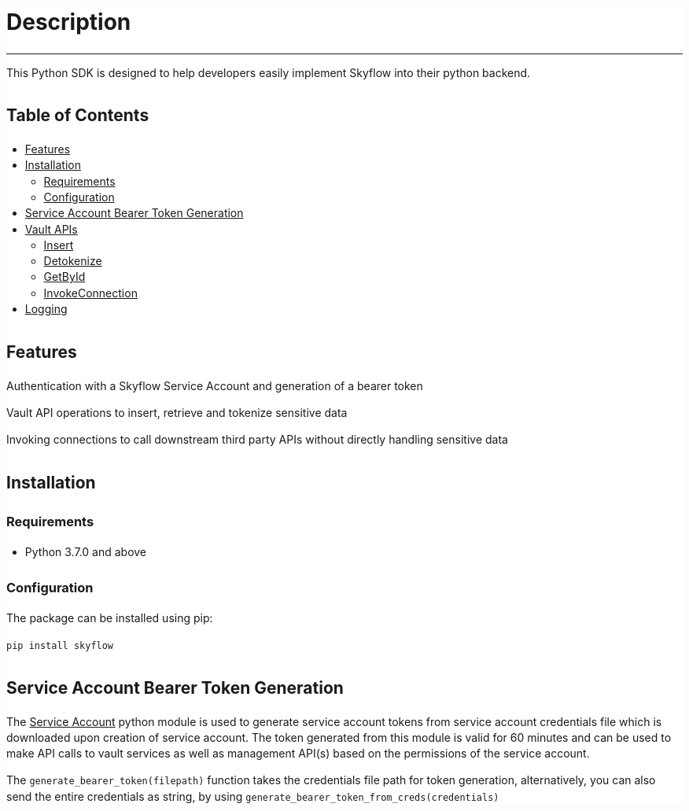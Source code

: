 # Description

---

This Python SDK is designed to help developers easily implement Skyflow into their python backend.



## Table of Contents
- [Features](#features)
- [Installation](#installation)
  - [Requirements](#requirements)
  - [Configuration](#configuration)
- [Service Account Bearer Token Generation](#service-account-bearer-token-generation)
- [Vault APIs](#vault-apis)
  - [Insert](#insert)
  - [Detokenize](#detokenize)
  - [GetById](#get-by-id)
  - [InvokeConnection](#invoke-connection)
- [Logging](#logging)

## Features

Authentication with a Skyflow Service Account and generation of a bearer token

Vault API operations to insert, retrieve and tokenize sensitive data

Invoking connections to call downstream third party APIs without directly handling sensitive data

## Installation

### Requirements

- Python 3.7.0 and above

### Configuration

The package can be installed using pip:

```bash
pip install skyflow
```

## Service Account Bearer Token Generation

The [Service Account](https://github.com/skyflowapi/skyflow-python/tree/main/skyflow/service_account) python module is used to generate service account tokens from service account credentials file which is downloaded upon creation of service account. The token generated from this module is valid for 60 minutes and can be used to make API calls to vault services as well as management API(s) based on the permissions of the service account.

The `generate_bearer_token(filepath)` function takes the credentials file path for token generation, alternatively, you can also send the entire credentials as string, by using `generate_bearer_token_from_creds(credentials)`
